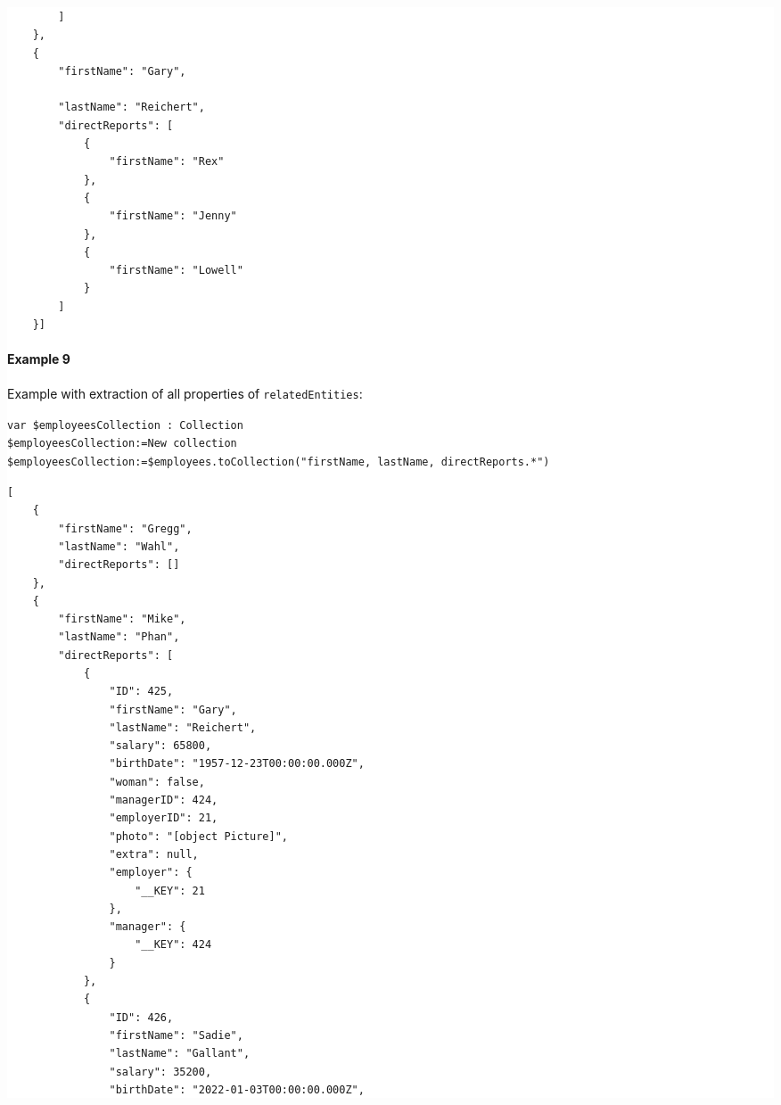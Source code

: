 ```4d
        ]
    },
    {
        "firstName": "Gary",

        "lastName": "Reichert",
        "directReports": [
            {
                "firstName": "Rex"
            },
            {
                "firstName": "Jenny"
            },
            {
                "firstName": "Lowell"
            }
        ]
    }]
```

#### Example 9  

Example with extraction of all properties of `relatedEntities`:

```4d
var $employeesCollection : Collection
$employeesCollection:=New collection
$employeesCollection:=$employees.toCollection("firstName, lastName, directReports.*")
```

```4d
[
    {
        "firstName": "Gregg",
        "lastName": "Wahl",
        "directReports": []
    },    
    {
        "firstName": "Mike",
        "lastName": "Phan",
        "directReports": [
            {
                "ID": 425,
                "firstName": "Gary",
                "lastName": "Reichert",
                "salary": 65800,
                "birthDate": "1957-12-23T00:00:00.000Z",
                "woman": false,
                "managerID": 424,
                "employerID": 21,
                "photo": "[object Picture]",
                "extra": null,
                "employer": {
                    "__KEY": 21
                },
                "manager": {
                    "__KEY": 424
                }
            },
            {
                "ID": 426,
                "firstName": "Sadie",
                "lastName": "Gallant",
                "salary": 35200,
                "birthDate": "2022-01-03T00:00:00.000Z",
```